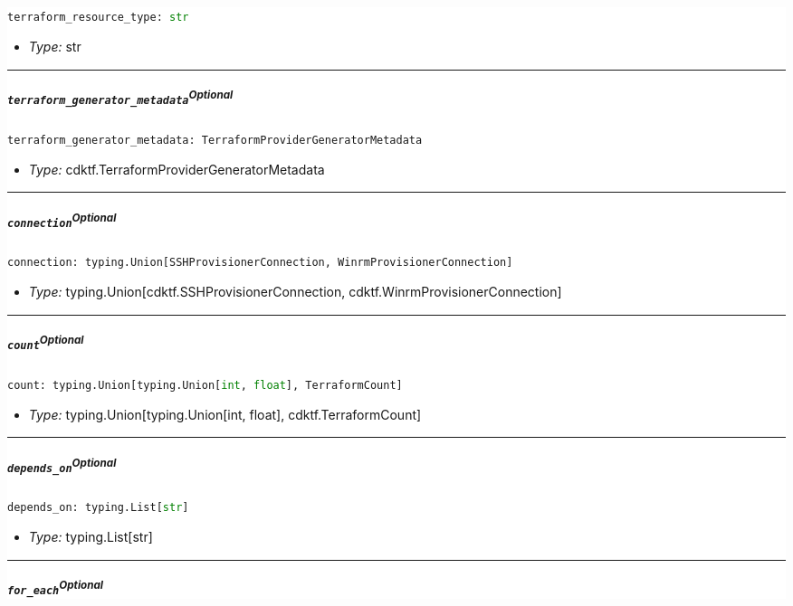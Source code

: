 ```python
terraform_resource_type: str
```

- *Type:* str

---

##### `terraform_generator_metadata`<sup>Optional</sup> <a name="terraform_generator_metadata" id="@cdktf/provider-gitlab.serviceEmailsOnPush.ServiceEmailsOnPush.property.terraformGeneratorMetadata"></a>

```python
terraform_generator_metadata: TerraformProviderGeneratorMetadata
```

- *Type:* cdktf.TerraformProviderGeneratorMetadata

---

##### `connection`<sup>Optional</sup> <a name="connection" id="@cdktf/provider-gitlab.serviceEmailsOnPush.ServiceEmailsOnPush.property.connection"></a>

```python
connection: typing.Union[SSHProvisionerConnection, WinrmProvisionerConnection]
```

- *Type:* typing.Union[cdktf.SSHProvisionerConnection, cdktf.WinrmProvisionerConnection]

---

##### `count`<sup>Optional</sup> <a name="count" id="@cdktf/provider-gitlab.serviceEmailsOnPush.ServiceEmailsOnPush.property.count"></a>

```python
count: typing.Union[typing.Union[int, float], TerraformCount]
```

- *Type:* typing.Union[typing.Union[int, float], cdktf.TerraformCount]

---

##### `depends_on`<sup>Optional</sup> <a name="depends_on" id="@cdktf/provider-gitlab.serviceEmailsOnPush.ServiceEmailsOnPush.property.dependsOn"></a>

```python
depends_on: typing.List[str]
```

- *Type:* typing.List[str]

---

##### `for_each`<sup>Optional</sup> <a name="for_each" id="@cdktf/provider-gitlab.serviceEmailsOnPush.ServiceEmailsOnPush.property.forEach"></a>
